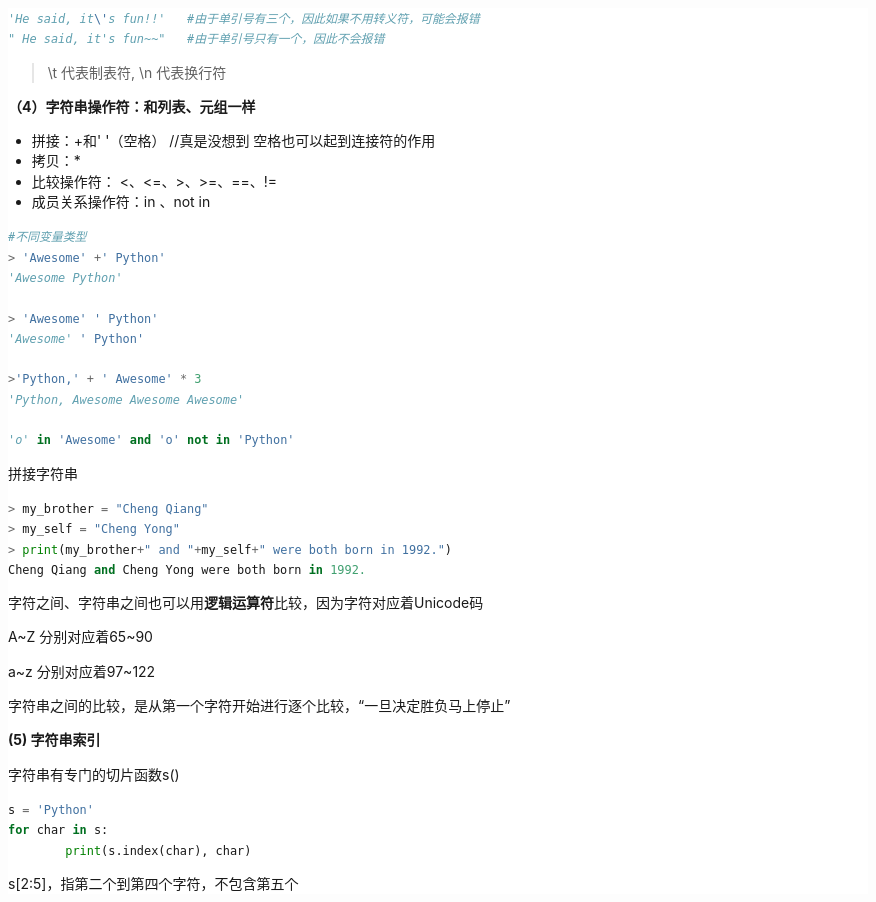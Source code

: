 ```python
'He said, it\'s fun!!'   #由于单引号有三个，因此如果不用转义符，可能会报错
" He said, it's fun~~"   #由于单引号只有一个，因此不会报错
```

> \t 代表制表符,  \n 代表换行符



**（4）字符串操作符：和列表、元组一样**

- 拼接：+和' '（空格）  //真是没想到 空格也可以起到连接符的作用
- 拷贝：*
- 比较操作符： <、<=、>、>=、==、!=
- 成员关系操作符：in 、not in

```python
#不同变量类型
> 'Awesome' +' Python'
'Awesome Python'

> 'Awesome' ' Python'
'Awesome' ' Python'

>'Python,' + ' Awesome' * 3
'Python, Awesome Awesome Awesome'

'o' in 'Awesome' and 'o' not in 'Python'
```



拼接字符串

```python
> my_brother = "Cheng Qiang"
> my_self = "Cheng Yong"
> print(my_brother+" and "+my_self+" were both born in 1992.")
Cheng Qiang and Cheng Yong were both born in 1992.
```



字符之间、字符串之间也可以用**逻辑运算符**比较，因为字符对应着Unicode码

A~Z 分别对应着65~90

a~z 分别对应着97~122

字符串之间的比较，是从第一个字符开始进行逐个比较，“一旦决定胜负马上停止”

**(5) 字符串索引**

字符串有专门的切片函数s()

```python
s = 'Python'
for char in s:
		print(s.index(char), char)
```

s[2:5]，指第二个到第四个字符，不包含第五个
